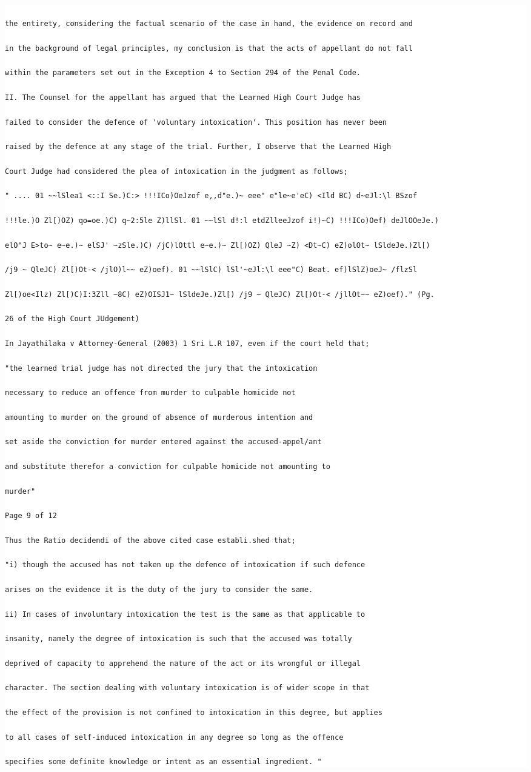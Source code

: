 ~~~~~M~~~~~.~~~~l~~pul~

the entirety, considering the factual scenario of the case in hand, the evidence on record and

in the background of legal principles, my conclusion is that the acts of appellant do not fall

within the parameters set out in the Exception 4 to Section 294 of the Penal Code.

II. The Counsel for the appellant has argued that the Learned High Court Judge has

failed to consider the defence of 'voluntary intoxication'. This position has never been

raised by the defence at any stage of the trial. Further, I observe that the Learned High

Court Judge had considered the plea of intoxication in the judgment as follows;

" .... 01 ~~lSlea1 <::I Se.)C:> !!!ICo)OeJzof e,,d"e.)~ eee" e"le~e'eC) <Ild BC) d~eJl:\l BSzof

!!!le.)O Zl[)OZ) qo=oe.)C) q~2:5le Z)llSl. 01 ~~lSl d!:l etdZlleeJzof i!)~C) !!!ICo)Oef) deJlOOeJe.)

elO"J E>to~ e~e.)~ elSJ' ~zSle.)C) /jC)lOttl e~e.)~ Zl[)OZ) QleJ ~Z) <Dt~C) eZ)olOt~ lSldeJe.)Zl[)

/j9 ~ QleJC) Zl[)Ot-< /jlO)l~~ eZ)oef). 01 ~~lSlC) lSl'~eJl:\l eee"C) Beat. ef)lSlZ)oeJ~ /flzSl

Zl[)oe<Ilz) Zl[)C)I:3Zll ~8C) eZ)OISJ1~ lSldeJe.)Zl[) /j9 ~ QleJC) Zl[)Ot-< /jllOt~~ eZ)oef)." (Pg.

26 of the High Court JUdgement)

In Jayathilaka v Attorney-General (2003) 1 Sri L.R 107, even if the court held that;

"the learned trial judge has not directed the jury that the intoxication

necessary to reduce an offence from murder to culpable homicide not

amounting to murder on the ground of absence of murderous intention and

set aside the conviction for murder entered against the accused-appel/ant

and substitute therefor a conviction for culpable homicide not amounting to

murder"

Page 9 of 12

Thus the Ratio decidendi of the above cited case establi.shed that;

"i) though the accused has not taken up the defence of intoxication if such defence

arises on the evidence it is the duty of the jury to consider the same.

ii) In cases of involuntary intoxication the test is the same as that applicable to

insanity, namely the degree of intoxication is such that the accused was totally

deprived of capacity to apprehend the nature of the act or its wrongful or illegal

character. The section dealing with voluntary intoxication is of wider scope in that

the effect of the provision is not confined to intoxication in this degree, but applies

to all cases of self-induced intoxication in any degree so long as the offence

specifies some definite knowledge or intent as an essential ingredient. "
~~~~~